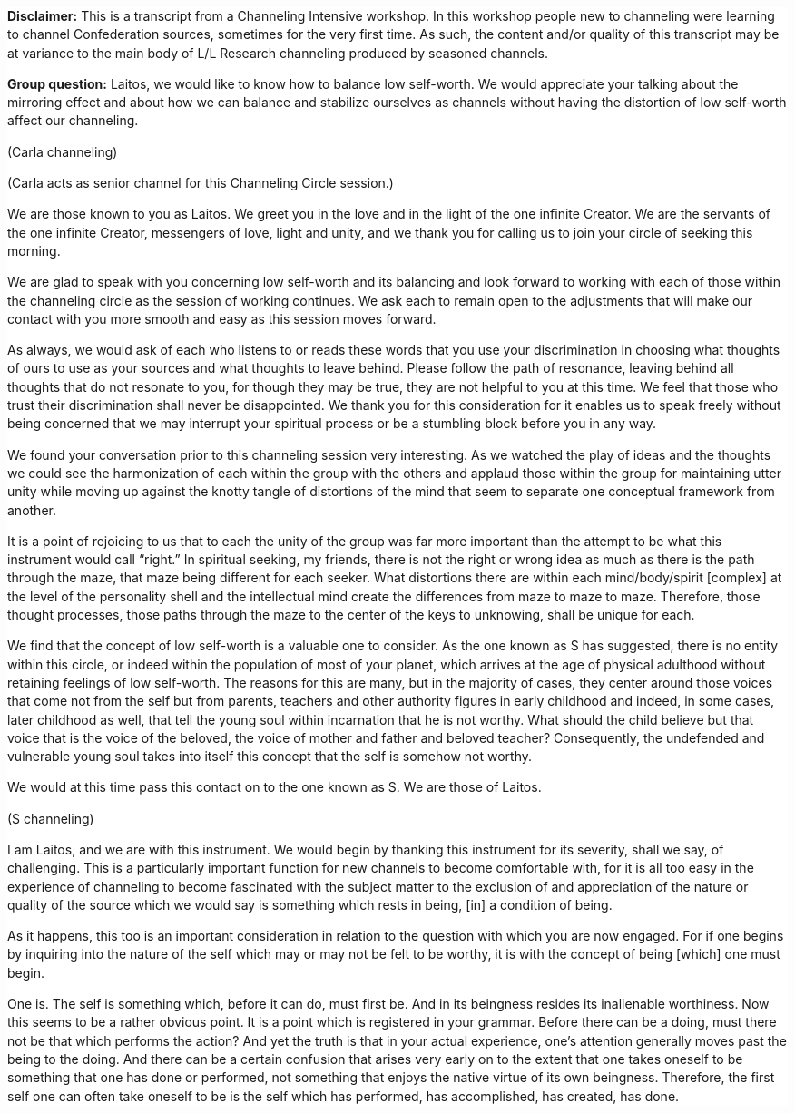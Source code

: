 <p><strong>Disclaimer:</strong> This is a transcript from a Channeling Intensive workshop. In this workshop people new to channeling were learning to channel Confederation sources, sometimes for the very first time. As such, the content and/or quality of this transcript may be at variance to the main body of L/L Research channeling produced by seasoned channels.</p>


<p class="group-question"><strong>Group question:</strong> Laitos, we would like to know how to balance low self-worth. We would appreciate your talking about the mirroring effect and about how we can balance and stabilize ourselves as channels without having the distortion of low self-worth affect our channeling.</p>
<p class="channel-type">(Carla channeling)</p>
<p class="comment">(Carla acts as senior channel for this Channeling Circle session.)</p>
<p>We are those known to you as Laitos. We greet you in the love and in the light of the one infinite Creator. We are the servants of the one infinite Creator, messengers of love, light and unity, and we thank you for calling us to join your circle of seeking this morning.</p>
<p>We are glad to speak with you concerning low self-worth and its balancing and look forward to working with each of those within the channeling circle as the session of working continues. We ask each to remain open to the adjustments that will make our contact with you more smooth and easy as this session moves forward.</p>
<p>As always, we would ask of each who listens to or reads these words that you use your discrimination in choosing what thoughts of ours to use as your sources and what thoughts to leave behind. Please follow the path of resonance, leaving behind all thoughts that do not resonate to you, for though they may be true, they are not helpful to you at this time. We feel that those who trust their discrimination shall never be disappointed. We thank you for this consideration for it enables us to speak freely without being concerned that we may interrupt your spiritual process or be a stumbling block before you in any way.</p>
<p>We found your conversation prior to this channeling session very interesting. As we watched the play of ideas and the thoughts we could see the harmonization of each within the group with the others and applaud those within the group for maintaining utter unity while moving up against the knotty tangle of distortions of the mind that seem to separate one conceptual framework from another.</p>
<p>It is a point of rejoicing to us that to each the unity of the group was far more important than the attempt to be what this instrument would call “right.” In spiritual seeking, my friends, there is not the right or wrong idea as much as there is the path through the maze, that maze being different for each seeker. What distortions there are within each mind/body/spirit [complex] at the level of the personality shell and the intellectual mind create the differences from maze to maze to maze. Therefore, those thought processes, those paths through the maze to the center of the keys to unknowing, shall be unique for each.</p>
<p>We find that the concept of low self-worth is a valuable one to consider. As the one known as S has suggested, there is no entity within this circle, or indeed within the population of most of your planet, which arrives at the age of physical adulthood without retaining feelings of low self-worth. The reasons for this are many, but in the majority of cases, they center around those voices that come not from the self but from parents, teachers and other authority figures in early childhood and indeed, in some cases, later childhood as well, that tell the young soul within incarnation that he is not worthy. What should the child believe but that voice that is the voice of the beloved, the voice of mother and father and beloved teacher? Consequently, the undefended and vulnerable young soul takes into itself this concept that the self is somehow not worthy.</p>
<p>We would at this time pass this contact on to the one known as S. We are those of Laitos.</p>
<p class="channel-type">(S channeling)</p>
<p>I am Laitos, and we are with this instrument. We would begin by thanking this instrument for its severity, shall we say, of challenging. This is a particularly important function for new channels to become comfortable with, for it is all too easy in the experience of channeling to become fascinated with the subject matter to the exclusion of and appreciation of the nature or quality of the source which we would say is something which rests in being, [in] a condition of being.</p>
<p>As it happens, this too is an important consideration in relation to the question with which you are now engaged. For if one begins by inquiring into the nature of the self which may or may not be felt to be worthy, it is with the concept of being [which] one must begin.</p>
<p>One is. The self is something which, before it can do, must first be. And in its beingness resides its inalienable worthiness. Now this seems to be a rather obvious point. It is a point which is registered in your grammar. Before there can be a doing, must there not be that which performs the action? And yet the truth is that in your actual experience, one’s attention generally moves past the being to the doing. And there can be a certain confusion that arises very early on to the extent that one takes oneself to be something that one has done or performed, not something that enjoys the native virtue of its own beingness. Therefore, the first self one can often take oneself to be is the self which has performed, has accomplished, has created, has done.</p>